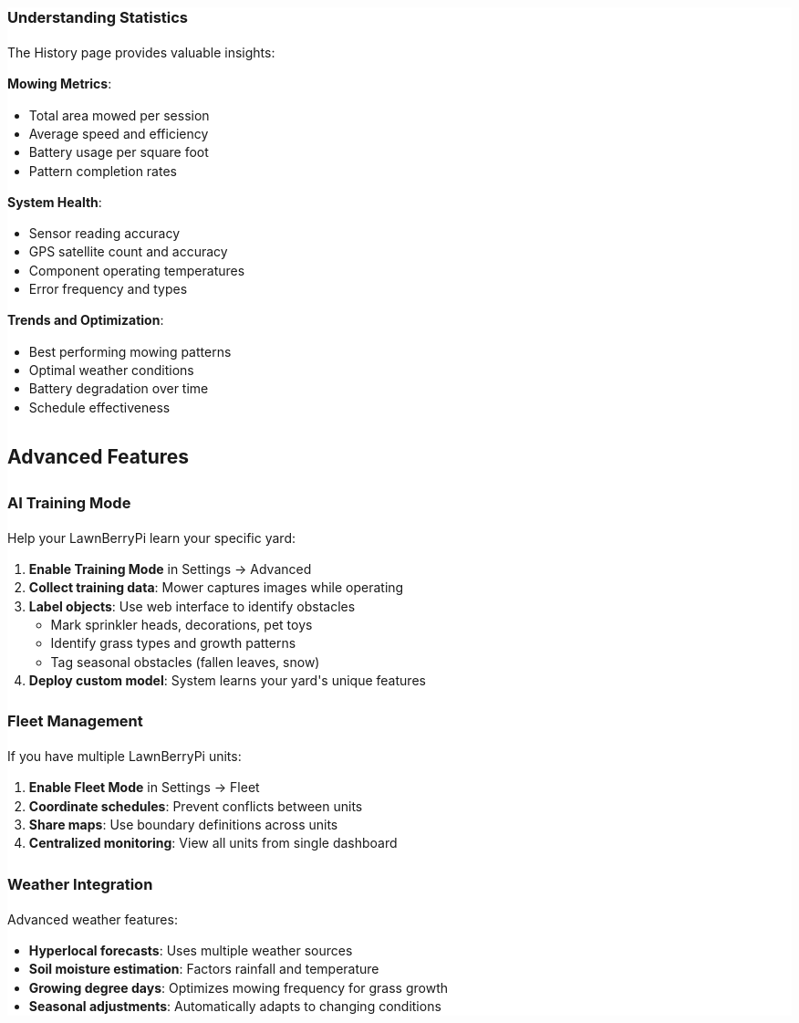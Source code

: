 ### Understanding Statistics

The History page provides valuable insights:

**Mowing Metrics**:
- Total area mowed per session
- Average speed and efficiency
- Battery usage per square foot
- Pattern completion rates

**System Health**:
- Sensor reading accuracy
- GPS satellite count and accuracy
- Component operating temperatures
- Error frequency and types

**Trends and Optimization**:
- Best performing mowing patterns
- Optimal weather conditions
- Battery degradation over time
- Schedule effectiveness

## Advanced Features

### AI Training Mode

Help your LawnBerryPi learn your specific yard:

1. **Enable Training Mode** in Settings → Advanced
2. **Collect training data**: Mower captures images while operating
3. **Label objects**: Use web interface to identify obstacles
   - Mark sprinkler heads, decorations, pet toys
   - Identify grass types and growth patterns
   - Tag seasonal obstacles (fallen leaves, snow)
4. **Deploy custom model**: System learns your yard's unique features

### Fleet Management

If you have multiple LawnBerryPi units:

1. **Enable Fleet Mode** in Settings → Fleet
2. **Coordinate schedules**: Prevent conflicts between units
3. **Share maps**: Use boundary definitions across units
4. **Centralized monitoring**: View all units from single dashboard

### Weather Integration

Advanced weather features:

- **Hyperlocal forecasts**: Uses multiple weather sources
- **Soil moisture estimation**: Factors rainfall and temperature
- **Growing degree days**: Optimizes mowing frequency for grass growth
- **Seasonal adjustments**: Automatically adapts to changing conditions
